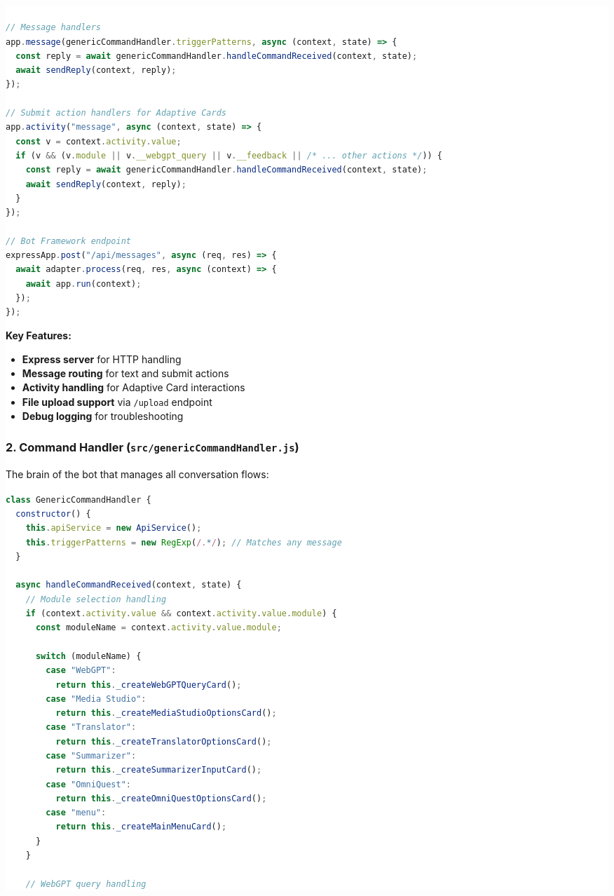 ```javascript

// Message handlers
app.message(genericCommandHandler.triggerPatterns, async (context, state) => {
  const reply = await genericCommandHandler.handleCommandReceived(context, state);
  await sendReply(context, reply);
});

// Submit action handlers for Adaptive Cards
app.activity("message", async (context, state) => {
  const v = context.activity.value;
  if (v && (v.module || v.__webgpt_query || v.__feedback || /* ... other actions */)) {
    const reply = await genericCommandHandler.handleCommandReceived(context, state);
    await sendReply(context, reply);
  }
});

// Bot Framework endpoint
expressApp.post("/api/messages", async (req, res) => {
  await adapter.process(req, res, async (context) => {
    await app.run(context);
  });
});
```

**Key Features:**
- **Express server** for HTTP handling
- **Message routing** for text and submit actions
- **Activity handling** for Adaptive Card interactions
- **File upload support** via `/upload` endpoint
- **Debug logging** for troubleshooting

### **2. Command Handler (`src/genericCommandHandler.js`)**

The brain of the bot that manages all conversation flows:

```javascript
class GenericCommandHandler {
  constructor() {
    this.apiService = new ApiService();
    this.triggerPatterns = new RegExp(/.*/); // Matches any message
  }

  async handleCommandReceived(context, state) {
    // Module selection handling
    if (context.activity.value && context.activity.value.module) {
      const moduleName = context.activity.value.module;
      
      switch (moduleName) {
        case "WebGPT":
          return this._createWebGPTQueryCard();
        case "Media Studio":
          return this._createMediaStudioOptionsCard();
        case "Translator":
          return this._createTranslatorOptionsCard();
        case "Summarizer":
          return this._createSummarizerInputCard();
        case "OmniQuest":
          return this._createOmniQuestOptionsCard();
        case "menu":
          return this._createMainMenuCard();
      }
    }

    // WebGPT query handling
```